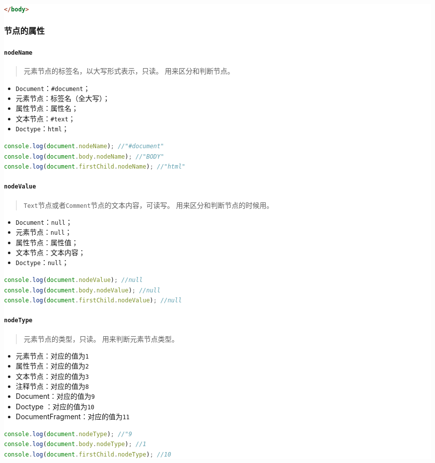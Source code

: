 ```html
</body>
```

### 节点的属性

#### `nodeName`

> 元素节点的标签名，以大写形式表示，只读。
> 用来区分和判断节点。

* `Document`：`#document`；
* 元素节点：标签名（全大写）；
* 属性节点：属性名；
* 文本节点：`#text`；
* `Doctype`：`html`；

```js
console.log(document.nodeName); //"#document"
console.log(document.body.nodeName); //"BODY"
console.log(document.firstChild.nodeName); //"html"
```

#### `nodeValue`

> `Text`节点或者`Comment`节点的文本内容，可读写。
> 用来区分和判断节点的时候用。

* `Document`：`null`；
* 元素节点：`null`；
* 属性节点：属性值；
* 文本节点：文本内容；
* `Doctype`：`null`；

```js
console.log(document.nodeValue); //null
console.log(document.body.nodeValue); //null
console.log(document.firstChild.nodeValue); //null
```

#### `nodeType`

> 元素节点的类型，只读。
> 用来判断元素节点类型。

* 元素节点：对应的值为`1`
* 属性节点：对应的值为`2`
* 文本节点：对应的值为`3`
* 注释节点：对应的值为`8`
* Document：对应的值为`9`
* Doctype ：对应的值为`10`
* DocumentFragment：对应的值为`11`

```js
console.log(document.nodeType); //"9
console.log(document.body.nodeType); //1
console.log(document.firstChild.nodeType); //10
```
